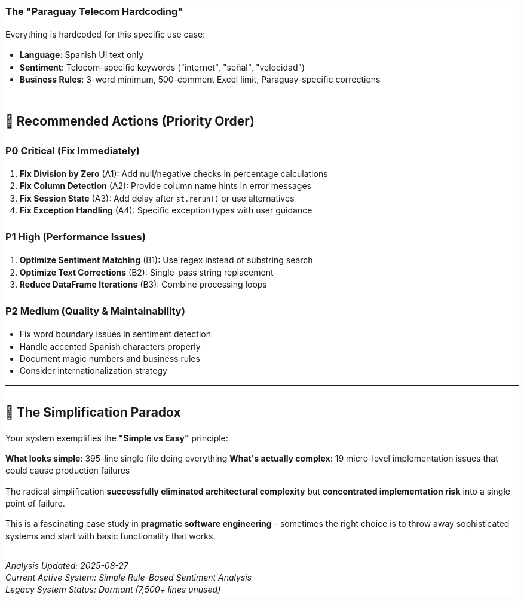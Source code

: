 ### The "Paraguay Telecom Hardcoding"
Everything is hardcoded for this specific use case:
- **Language**: Spanish UI text only
- **Sentiment**: Telecom-specific keywords ("internet", "señal", "velocidad")  
- **Business Rules**: 3-word minimum, 500-comment Excel limit, Paraguay-specific corrections

---

## 🎯 Recommended Actions (Priority Order)

### P0 Critical (Fix Immediately)
1. **Fix Division by Zero** (A1): Add null/negative checks in percentage calculations
2. **Fix Column Detection** (A2): Provide column name hints in error messages  
3. **Fix Session State** (A3): Add delay after `st.rerun()` or use alternatives
4. **Fix Exception Handling** (A4): Specific exception types with user guidance

### P1 High (Performance Issues)
1. **Optimize Sentiment Matching** (B1): Use regex instead of substring search
2. **Optimize Text Corrections** (B2): Single-pass string replacement
3. **Reduce DataFrame Iterations** (B3): Combine processing loops

### P2 Medium (Quality & Maintainability)  
- Fix word boundary issues in sentiment detection
- Handle accented Spanish characters properly
- Document magic numbers and business rules
- Consider internationalization strategy

---

## 💭 The Simplification Paradox

Your system exemplifies the **"Simple vs Easy"** principle:

**What looks simple**: 395-line single file doing everything
**What's actually complex**: 19 micro-level implementation issues that could cause production failures

The radical simplification **successfully eliminated architectural complexity** but **concentrated implementation risk** into a single point of failure.

This is a fascinating case study in **pragmatic software engineering** - sometimes the right choice is to throw away sophisticated systems and start with basic functionality that works.

---

*Analysis Updated: 2025-08-27*  
*Current Active System: Simple Rule-Based Sentiment Analysis*  
*Legacy System Status: Dormant (7,500+ lines unused)*